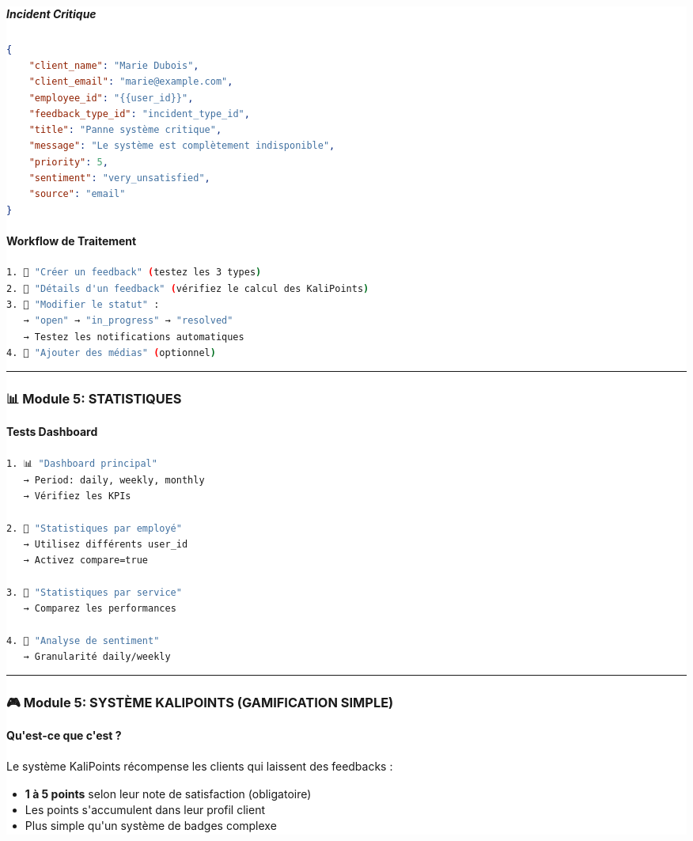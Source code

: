 ##### Incident Critique
```json
{
    "client_name": "Marie Dubois",
    "client_email": "marie@example.com",
    "employee_id": "{{user_id}}",
    "feedback_type_id": "incident_type_id", 
    "title": "Panne système critique",
    "message": "Le système est complètement indisponible",
    "priority": 5,
    "sentiment": "very_unsatisfied",
    "source": "email"
}
```

#### Workflow de Traitement
```bash
1. 📝 "Créer un feedback" (testez les 3 types)
2. 👀 "Détails d'un feedback" (vérifiez le calcul des KaliPoints)
3. 🔄 "Modifier le statut" :
   → "open" → "in_progress" → "resolved"
   → Testez les notifications automatiques
4. 📎 "Ajouter des médias" (optionnel)
```

---

### 📊 Module 5: STATISTIQUES

#### Tests Dashboard
```bash
1. 📊 "Dashboard principal"
   → Period: daily, weekly, monthly
   → Vérifiez les KPIs

2. 👤 "Statistiques par employé"
   → Utilisez différents user_id
   → Activez compare=true

3. 🏢 "Statistiques par service"
   → Comparez les performances

4. 💭 "Analyse de sentiment"
   → Granularité daily/weekly
```

---

### 🎮 Module 5: SYSTÈME KALIPOINTS (GAMIFICATION SIMPLE)

#### Qu'est-ce que c'est ?
Le système KaliPoints récompense les clients qui laissent des feedbacks :
- **1 à 5 points** selon leur note de satisfaction (obligatoire)
- Les points s'accumulent dans leur profil client
- Plus simple qu'un système de badges complexe
